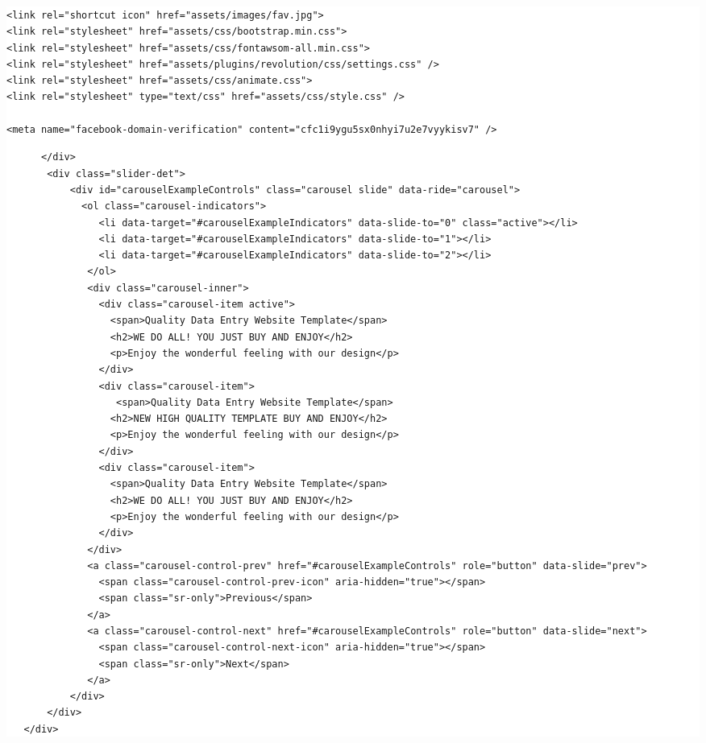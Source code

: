 <!doctype html>
<html lang="en">

<head>
    <meta charset="utf-8">
   <meta name="viewport" content="width=device-width, initial-scale=1.0, maximum-scale=1.0, shrink-to-fit=no, user-scalable=no">
    <title> Dicoki </title>

    <link rel="shortcut icon" href="assets/images/fav.jpg">
    <link rel="stylesheet" href="assets/css/bootstrap.min.css">
    <link rel="stylesheet" href="assets/css/fontawsom-all.min.css">
    <link rel="stylesheet" href="assets/plugins/revolution/css/settings.css" />
    <link rel="stylesheet" href="assets/css/animate.css">
    <link rel="stylesheet" type="text/css" href="assets/css/style.css" />
	
	<meta name="facebook-domain-verification" content="cfc1i9ygu5sx0nhyi7u2e7vyykisv7" />
</head>

<body>
   
   
   <div id="home" class="banner-container no-padding">
       <div class="container">
          <div class="row mx-auto">
              
          </div>
           <div class="slider-det">
               <div id="carouselExampleControls" class="carousel slide" data-ride="carousel">
                 <ol class="carousel-indicators">
                    <li data-target="#carouselExampleIndicators" data-slide-to="0" class="active"></li>
                    <li data-target="#carouselExampleIndicators" data-slide-to="1"></li>
                    <li data-target="#carouselExampleIndicators" data-slide-to="2"></li>
                  </ol>
                  <div class="carousel-inner">
                    <div class="carousel-item active">
                      <span>Quality Data Entry Website Template</span>
                      <h2>WE DO ALL! YOU JUST BUY AND ENJOY</h2>
                      <p>Enjoy the wonderful feeling with our design</p>
                    </div>
                    <div class="carousel-item">
                       <span>Quality Data Entry Website Template</span>
                      <h2>NEW HIGH QUALITY TEMPLATE BUY AND ENJOY</h2>
                      <p>Enjoy the wonderful feeling with our design</p>  
                    </div>
                    <div class="carousel-item">
                      <span>Quality Data Entry Website Template</span>
                      <h2>WE DO ALL! YOU JUST BUY AND ENJOY</h2>
                      <p>Enjoy the wonderful feeling with our design</p>
                    </div>
                  </div>
                  <a class="carousel-control-prev" href="#carouselExampleControls" role="button" data-slide="prev">
                    <span class="carousel-control-prev-icon" aria-hidden="true"></span>
                    <span class="sr-only">Previous</span>
                  </a>
                  <a class="carousel-control-next" href="#carouselExampleControls" role="button" data-slide="next">
                    <span class="carousel-control-next-icon" aria-hidden="true"></span>
                    <span class="sr-only">Next</span>
                  </a>
               </div>
           </div>
       </div>
   </div>
   